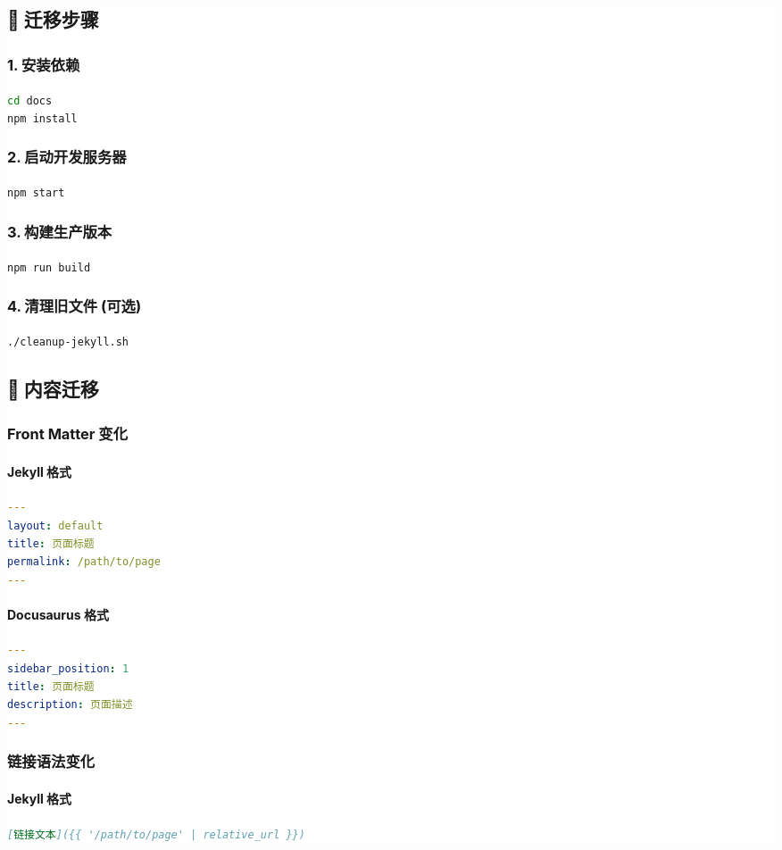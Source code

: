 ## 🔄 迁移步骤

### 1. 安装依赖

```bash
cd docs
npm install
```

### 2. 启动开发服务器

```bash
npm start
```

### 3. 构建生产版本

```bash
npm run build
```

### 4. 清理旧文件 (可选)

```bash
./cleanup-jekyll.sh
```

## 📝 内容迁移

### Front Matter 变化

#### Jekyll 格式
```yaml
---
layout: default
title: 页面标题
permalink: /path/to/page
---
```

#### Docusaurus 格式
```yaml
---
sidebar_position: 1
title: 页面标题
description: 页面描述
---
```

### 链接语法变化

#### Jekyll 格式
```markdown
[链接文本]({{ '/path/to/page' | relative_url }})
```
